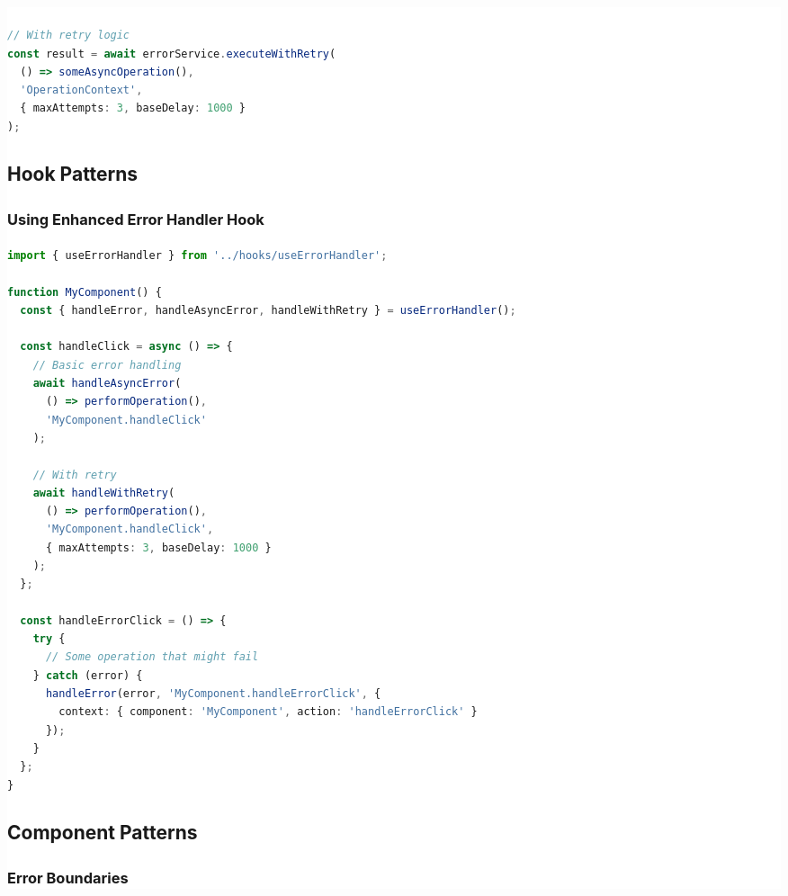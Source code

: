 ```typescript

// With retry logic
const result = await errorService.executeWithRetry(
  () => someAsyncOperation(),
  'OperationContext',
  { maxAttempts: 3, baseDelay: 1000 }
);
```

## Hook Patterns

### Using Enhanced Error Handler Hook

```typescript
import { useErrorHandler } from '../hooks/useErrorHandler';

function MyComponent() {
  const { handleError, handleAsyncError, handleWithRetry } = useErrorHandler();

  const handleClick = async () => {
    // Basic error handling
    await handleAsyncError(
      () => performOperation(),
      'MyComponent.handleClick'
    );

    // With retry
    await handleWithRetry(
      () => performOperation(),
      'MyComponent.handleClick',
      { maxAttempts: 3, baseDelay: 1000 }
    );
  };

  const handleErrorClick = () => {
    try {
      // Some operation that might fail
    } catch (error) {
      handleError(error, 'MyComponent.handleErrorClick', {
        context: { component: 'MyComponent', action: 'handleErrorClick' }
      });
    }
  };
}
```

## Component Patterns

### Error Boundaries
